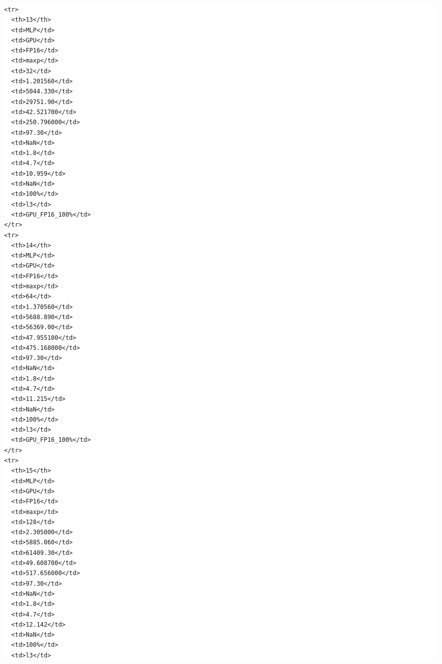     <tr>
      <th>13</th>
      <td>MLP</td>
      <td>GPU</td>
      <td>FP16</td>
      <td>maxp</td>
      <td>32</td>
      <td>1.201560</td>
      <td>5044.330</td>
      <td>29751.90</td>
      <td>42.521700</td>
      <td>250.796000</td>
      <td>97.30</td>
      <td>NaN</td>
      <td>1.8</td>
      <td>4.7</td>
      <td>10.959</td>
      <td>NaN</td>
      <td>100%</td>
      <td>l3</td>
      <td>GPU_FP16_100%</td>
    </tr>
    <tr>
      <th>14</th>
      <td>MLP</td>
      <td>GPU</td>
      <td>FP16</td>
      <td>maxp</td>
      <td>64</td>
      <td>1.370560</td>
      <td>5688.890</td>
      <td>56369.00</td>
      <td>47.955100</td>
      <td>475.168000</td>
      <td>97.30</td>
      <td>NaN</td>
      <td>1.8</td>
      <td>4.7</td>
      <td>11.215</td>
      <td>NaN</td>
      <td>100%</td>
      <td>l3</td>
      <td>GPU_FP16_100%</td>
    </tr>
    <tr>
      <th>15</th>
      <td>MLP</td>
      <td>GPU</td>
      <td>FP16</td>
      <td>maxp</td>
      <td>128</td>
      <td>2.305000</td>
      <td>5885.060</td>
      <td>61409.30</td>
      <td>49.608700</td>
      <td>517.656000</td>
      <td>97.30</td>
      <td>NaN</td>
      <td>1.8</td>
      <td>4.7</td>
      <td>12.142</td>
      <td>NaN</td>
      <td>100%</td>
      <td>l3</td>